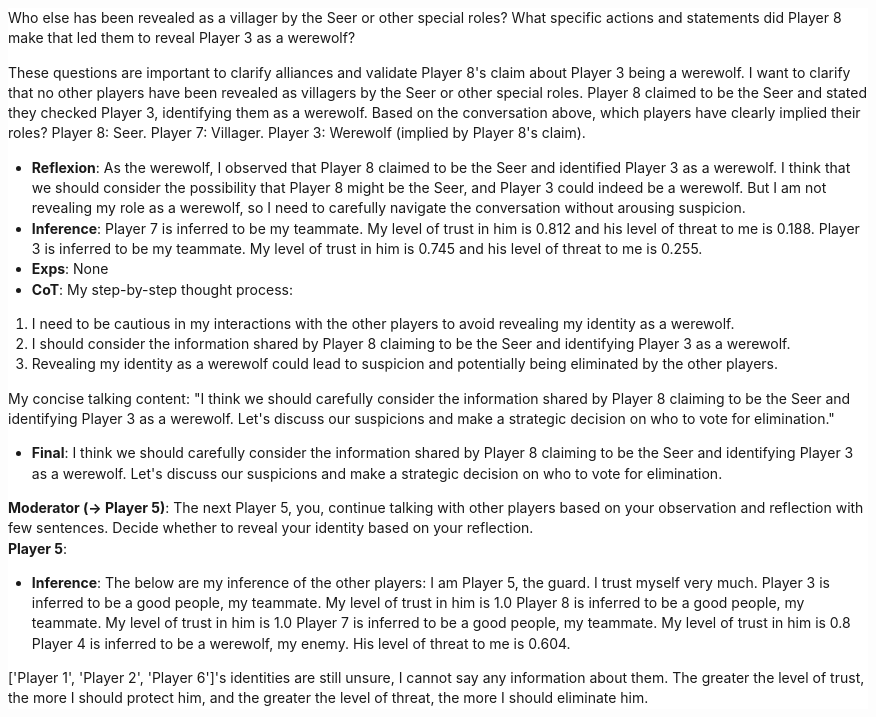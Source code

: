 Who else has been revealed as a villager by the Seer or other special roles?
What specific actions and statements did Player 8 make that led them to reveal Player 3 as a werewolf?

These questions are important to clarify alliances and validate Player 8's claim about Player 3 being a werewolf. I want to clarify that no other players have been revealed as villagers by the Seer or other special roles. Player 8 claimed to be the Seer and stated they checked Player 3, identifying them as a werewolf.
Based on the conversation above, which players have clearly implied their roles? Player 8: Seer.   Player 7: Villager.   Player 3: Werewolf (implied by Player 8's claim).  
- **Reflexion**: As the werewolf, I observed that Player 8 claimed to be the Seer and identified Player 3 as a werewolf. I think that we should consider the possibility that Player 8 might be the Seer, and Player 3 could indeed be a werewolf. But I am not revealing my role as a werewolf, so I need to carefully navigate the conversation without arousing suspicion.  
- **Inference**: Player 7 is inferred to be my teammate. My level of trust in him is 0.812 and his level of threat to me is 0.188.
Player 3 is inferred to be my teammate. My level of trust in him is 0.745 and his level of threat to me is 0.255.  
- **Exps**: None  
- **CoT**: My step-by-step thought process:
1. I need to be cautious in my interactions with the other players to avoid revealing my identity as a werewolf.
2. I should consider the information shared by Player 8 claiming to be the Seer and identifying Player 3 as a werewolf.
3. Revealing my identity as a werewolf could lead to suspicion and potentially being eliminated by the other players.

My concise talking content:
"I think we should carefully consider the information shared by Player 8 claiming to be the Seer and identifying Player 3 as a werewolf. Let's discuss our suspicions and make a strategic decision on who to vote for elimination."  

- **Final**: I think we should carefully consider the information shared by Player 8 claiming to be the Seer and identifying Player 3 as a werewolf. Let's discuss our suspicions and make a strategic decision on who to vote for elimination.  

**Moderator (-> Player 5)**: The next Player 5, you, continue talking with other players based on your observation and reflection with few sentences. Decide whether to reveal your identity based on your reflection.  
**Player 5**:  
- **Inference**: 
The below are my inference of the other players:
I am Player 5, the guard. I trust myself very much.
Player 3 is inferred to be a good people, my teammate. My level of trust in him is 1.0
Player 8 is inferred to be a good people, my teammate. My level of trust in him is 1.0
Player 7 is inferred to be a good people, my teammate. My level of trust in him is 0.8
Player 4 is inferred to be a werewolf, my enemy. His level of threat to me is 0.604.


['Player 1', 'Player 2', 'Player 6']'s identities are still unsure, I cannot say any information about them.
The greater the level of trust, the more I should protect him, and the greater the level of threat, the more I should eliminate him.
